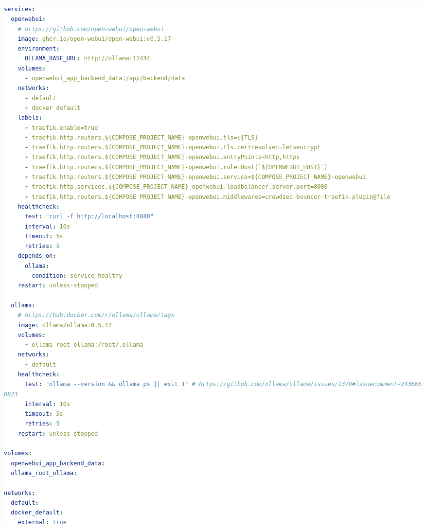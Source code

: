 ```yaml
services:
  openwebui:
    # https://github.com/open-webui/open-webui
    image: ghcr.io/open-webui/open-webui:v0.5.17
    environment:
      OLLAMA_BASE_URL: http://ollama:11434
    volumes:
      - openwebui_app_backend_data:/app/backend/data
    networks:
      - default
      - docker_default
    labels:
      - traefik.enable=true
      - traefik.http.routers.${COMPOSE_PROJECT_NAME}-openwebui.tls=${TLS}
      - traefik.http.routers.${COMPOSE_PROJECT_NAME}-openwebui.tls.certresolver=letsencrypt
      - traefik.http.routers.${COMPOSE_PROJECT_NAME}-openwebui.entryPoints=http,https
      - traefik.http.routers.${COMPOSE_PROJECT_NAME}-openwebui.rule=Host(`${OPENWEBUI_HOST}`)
      - traefik.http.routers.${COMPOSE_PROJECT_NAME}-openwebui.service=${COMPOSE_PROJECT_NAME}-openwebui
      - traefik.http.services.${COMPOSE_PROJECT_NAME}-openwebui.loadbalancer.server.port=8080
      - traefik.http.routers.${COMPOSE_PROJECT_NAME}-openwebui.middlewares=crowdsec-bouncer-traefik-plugin@file
    healthcheck:
      test: "curl -f http://localhost:8080"
      interval: 10s
      timeout: 5s
      retries: 5
    depends_on:
      ollama:
        condition: service_healthy
    restart: unless-stopped

  ollama:
    # https://hub.docker.com/r/ollama/ollama/tags
    image: ollama/ollama:0.5.12
    volumes:
      - ollama_root_ollama:/root/.ollama
    networks:
      - default
    healthcheck:
      test: "ollama --version && ollama ps || exit 1" # https://github.com/ollama/ollama/issues/1378#issuecomment-2436650823
      interval: 10s
      timeout: 5s
      retries: 5
    restart: unless-stopped

volumes:
  openwebui_app_backend_data:
  ollama_root_ollama:

networks:
  default:
  docker_default:
    external: true
```
